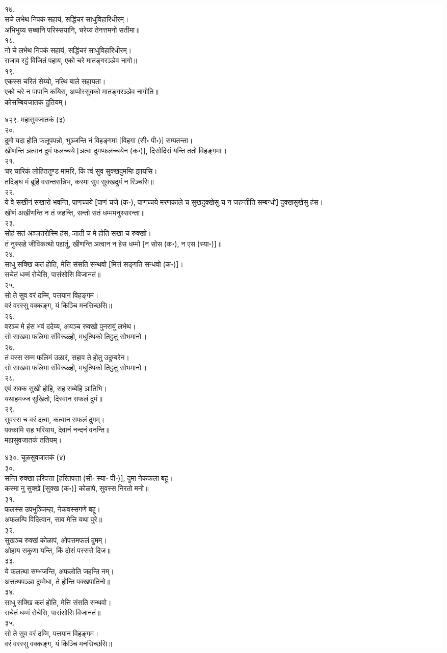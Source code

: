 १७.  
सचे लभेथ निपकं सहायं, सद्धिंचरं साधुविहारिधीरम्।  
अभिभुय्य सब्बानि परिस्सयानि, चरेय्य तेनत्तमनो सतीमा॥  
१८.  
नो चे लभेथ निपकं सहायं, सद्धिंचरं साधुविहारिधीरम्।  
राजाव रट्ठं विजितं पहाय, एको चरे मातङ्गरञ्ञेव नागो॥  
१९.  
एकस्स चरितं सेय्यो, नत्थि बाले सहायता।  
एको चरे न पापानि कयिरा, अप्पोस्सुक्को मातङ्गरञ्ञेव नागोति॥  
कोसम्बियजातकं दुतियम्।  
  
४२९. महासुवजातकं (३)  
२०.  
दुमो यदा होति फलूपपन्नो, भुञ्जन्ति नं विहङ्गमा [विहगा (सी॰ पी॰)] सम्पतन्ता।  
खीणन्ति ञत्वान दुमं फलच्चये [ञत्वा दुमप्फलच्चयेन (क॰)], दिसोदिसं यन्ति ततो विहङ्गमा॥  
२१.  
चर चारिकं लोहिततुण्ड मामरि, किं त्वं सुव सुक्खदुमम्हि झायसि।  
तदिङ्घ मं ब्रूहि वसन्तसन्निभ, कस्मा सुव सुक्खदुमं न रिञ्चसि॥  
२२.  
ये वे सखीनं सखारो भवन्ति, पाणच्चये [पाणं चजे (क॰), पाणच्चये मरणकाले च सुखदुक्खेसु च न जहन्तीति सम्बन्धो] दुक्खसुखेसु हंस।  
खीणं अखीणन्ति न तं जहन्ति, सन्तो सतं धम्ममनुस्सरन्ता॥  
२३.  
सोहं सतं अञ्ञतरोस्मि हंस, ञाती च मे होति सखा च रुक्खो।  
तं नुस्सहे जीविकत्थो पहातुं, खीणन्ति ञत्वान न हेस धम्मो [न सोस (क॰), न एस (स्या॰)]॥  
२४.  
साधु सक्खि कतं होति, मेत्ति संसति सन्थवो [मित्तं सङ्गति सन्धवो (क॰)]।  
सचेतं धम्मं रोचेसि, पासंसोसि विजानतं॥  
२५.  
सो ते सुव वरं दम्मि, पत्तयान विहङ्गम।  
वरं वरस्सु वक्कङ्ग, यं किञ्चि मनसिच्छसि॥  
२६.  
वरञ्च मे हंस भवं ददेय्य, अयञ्च रुक्खो पुनरायुं लभेथ।  
सो साखवा फलिमा संविरूळ्हो, मधुत्थिको तिट्ठतु सोभमानो॥  
२७.  
तं पस्स सम्म फलिमं उळारं, सहाव ते होतु उदुम्बरेन।  
सो साखवा फलिमा संविरूळ्हो, मधुत्थिको तिट्ठतु सोभमानो॥  
२८.  
एवं सक्क सुखी होहि, सह सब्बेहि ञातिभि।  
यथाहमज्ज सुखितो, दिस्वान सफलं दुमं॥  
२९.  
सुवस्स च वरं दत्वा, कत्वान सफलं दुमम्।  
पक्कामि सह भरियाय, देवानं नन्दनं वनन्ति॥  
महासुवजातकं ततियम्।  
  
४३०. चूळसुवजातकं (४)  
३०.  
सन्ति रुक्खा हरिपत्ता [हरितपत्ता (सी॰ स्या॰ पी॰)], दुमा नेकफला बहू।  
कस्मा नु सुक्खे [सुक्ख (क॰)] कोळापे, सुवस्स निरतो मनो॥  
३१.  
फलस्स उपभुञ्जिम्हा, नेकवस्सगणे बहू।  
अफलम्पि विदित्वान, साव मेत्ति यथा पुरे॥  
३२.  
सुखञ्च रुक्खं कोळापं, ओपत्तमफलं दुमम्।  
ओहाय सकुणा यन्ति, किं दोसं पस्ससे दिज॥  
३३.  
ये फलत्था सम्भजन्ति, अफलोति जहन्ति नम्।  
अत्तत्थपञ्ञा दुम्मेधा, ते होन्ति पक्खपातिनो॥  
३४.  
साधु सक्खि कतं होति, मेत्ति संसति सन्थवो।  
सचेतं धम्मं रोचेसि, पासंसोसि विजानतं॥  
३५.  
सो ते सुव वरं दम्मि, पत्तयान विहङ्गम।  
वरं वरस्सु वक्कङ्ग, यं किञ्चि मनसिच्छसि॥  